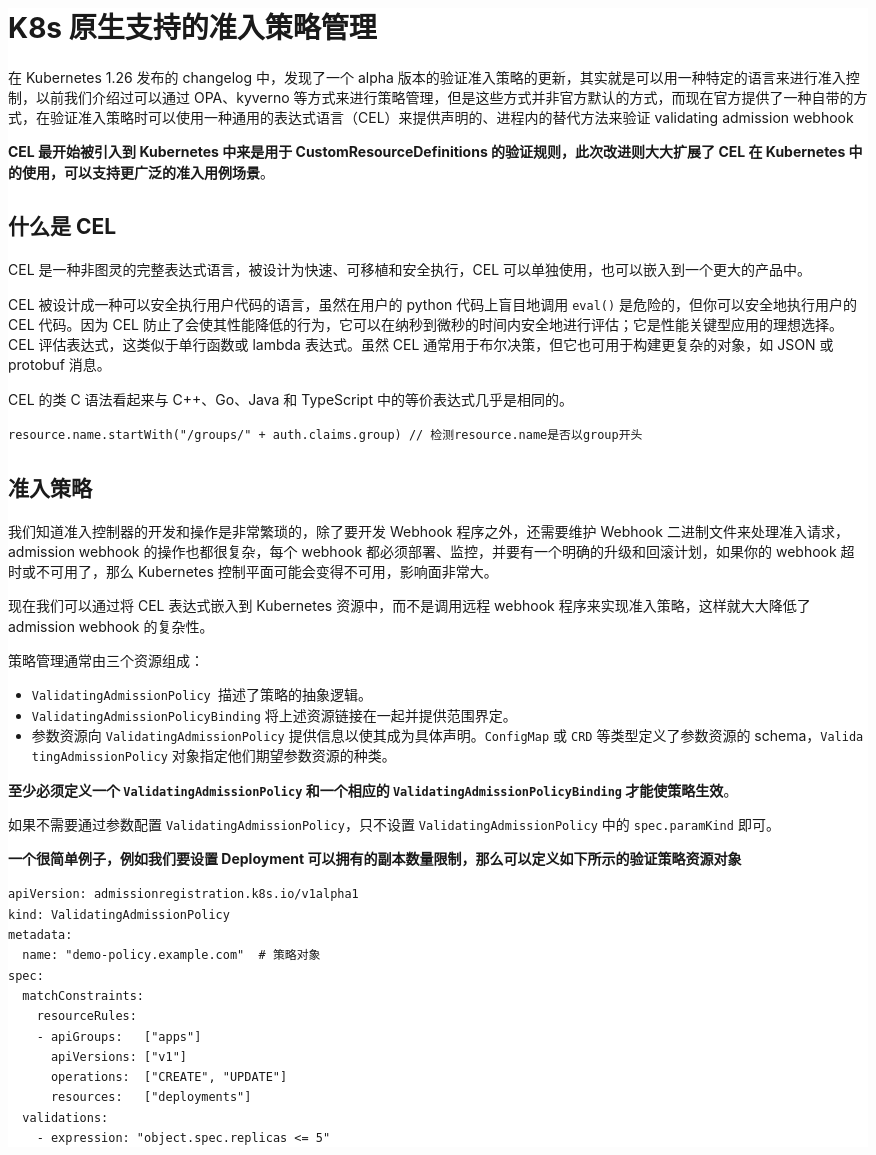 # K8s 原生支持的准入策略管理

在 Kubernetes 1.26 发布的 changelog 中，发现了一个 alpha 版本的验证准入策略的更新，其实就是可以用一种特定的语言来进行准入控制，以前我们介绍过可以通过 OPA、kyverno 等方式来进行策略管理，但是这些方式并非官方默认的方式，而现在官方提供了一种自带的方式，在验证准入策略时可以使用一种通用的表达式语言（CEL）来提供声明的、进程内的替代方法来验证 validating admission webhook

**CEL 最开始被引入到 Kubernetes 中来是用于 CustomResourceDefinitions 的验证规则，此次改进则大大扩展了 CEL 在 Kubernetes 中的使用，可以支持更广泛的准入用例场景**。

## 什么是 CEL

CEL 是一种非图灵的完整表达式语言，被设计为快速、可移植和安全执行，CEL 可以单独使用，也可以嵌入到一个更大的产品中。

CEL 被设计成一种可以安全执行用户代码的语言，虽然在用户的 python 代码上盲目地调用 `eval()` 是危险的，但你可以安全地执行用户的 CEL 代码。因为 CEL 防止了会使其性能降低的行为，它可以在纳秒到微秒的时间内安全地进行评估；它是性能关键型应用的理想选择。CEL 评估表达式，这类似于单行函数或 lambda 表达式。虽然 CEL 通常用于布尔决策，但它也可用于构建更复杂的对象，如 JSON 或 protobuf 消息。

CEL 的类 C 语法看起来与 C++、Go、Java 和 TypeScript 中的等价表达式几乎是相同的。

```
resource.name.startWith("/groups/" + auth.claims.group) // 检测resource.name是否以group开头
```

## 准入策略

我们知道准入控制器的开发和操作是非常繁琐的，除了要开发 Webhook 程序之外，还需要维护 Webhook 二进制文件来处理准入请求，admission webhook 的操作也都很复杂，每个 webhook 都必须部署、监控，并要有一个明确的升级和回滚计划，如果你的 webhook 超时或不可用了，那么 Kubernetes 控制平面可能会变得不可用，影响面非常大。

现在我们可以通过将 CEL 表达式嵌入到 Kubernetes 资源中，而不是调用远程 webhook 程序来实现准入策略，这样就大大降低了 admission webhook 的复杂性。

策略管理通常由三个资源组成：

* `ValidatingAdmissionPolicy `描述了策略的抽象逻辑。
* `ValidatingAdmissionPolicyBinding` 将上述资源链接在一起并提供范围界定。
* 参数资源向 `ValidatingAdmissionPolicy` 提供信息以使其成为具体声明。`ConfigMap` 或 `CRD` 等类型定义了参数资源的 schema，`ValidatingAdmissionPolicy` 对象指定他们期望参数资源的种类。

**至少必须定义一个 `ValidatingAdmissionPolicy` 和一个相应的 `ValidatingAdmissionPolicyBinding` 才能使策略生效**。


如果不需要通过参数配置 `ValidatingAdmissionPolicy`，只不设置 `ValidatingAdmissionPolicy` 中的 `spec.paramKind` 即可。

**一个很简单例子，例如我们要设置 Deployment 可以拥有的副本数量限制，那么可以定义如下所示的验证策略资源对象**

```
apiVersion: admissionregistration.k8s.io/v1alpha1
kind: ValidatingAdmissionPolicy
metadata:
  name: "demo-policy.example.com"  # 策略对象
spec:
  matchConstraints:
    resourceRules:
    - apiGroups:   ["apps"]
      apiVersions: ["v1"]
      operations:  ["CREATE", "UPDATE"]
      resources:   ["deployments"]
  validations:
    - expression: "object.spec.replicas <= 5"
```
